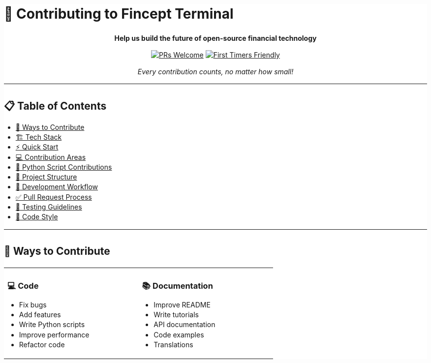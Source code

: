 # 🚀 Contributing to Fincept Terminal

<div align="center">

**Help us build the future of open-source financial technology**

[![PRs Welcome](https://img.shields.io/badge/PRs-welcome-brightgreen.svg)](http://makeapullrequest.com)
[![First Timers Friendly](https://img.shields.io/badge/first--timers--friendly-blue.svg)](https://www.firsttimersonly.com/)

*Every contribution counts, no matter how small!*

</div>

---

## 📋 Table of Contents

- [🎯 Ways to Contribute](#-ways-to-contribute)
- [🏗️ Tech Stack](#️-tech-stack)
- [⚡ Quick Start](#-quick-start)
- [💻 Contribution Areas](#-contribution-areas)
- [🐍 Python Script Contributions](#-python-script-contributions)
- [📁 Project Structure](#-project-structure)
- [🔄 Development Workflow](#-development-workflow)
- [✅ Pull Request Process](#-pull-request-process)
- [🧪 Testing Guidelines](#-testing-guidelines)
- [📝 Code Style](#-code-style)

---

## 🎯 Ways to Contribute

<table>
<tr>
<td width="33%">

### 💻 **Code**
- Fix bugs
- Add features
- Write Python scripts
- Improve performance
- Refactor code

</td>
<td width="33%">

### 📚 **Documentation**
- Improve README
- Write tutorials
- API documentation
- Code examples
- Translations
